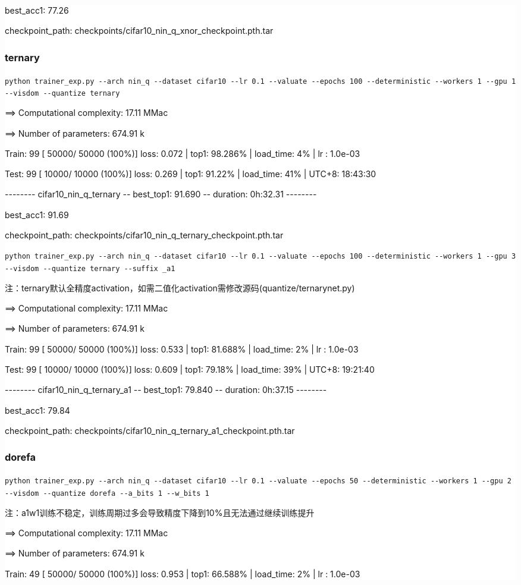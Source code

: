 best_acc1: 77.26

checkpoint_path: checkpoints/cifar10_nin_q_xnor_checkpoint.pth.tar



### ternary

`python trainer_exp.py --arch nin_q --dataset cifar10 --lr 0.1 --valuate --epochs 100 --deterministic --workers 1 --gpu 1 --visdom --quantize ternary`

==> Computational complexity:   17.11 MMac

==> Number of parameters:       674.91 k

Train:  99 [  50000/  50000 (100%)] loss:   0.072 | top1: 98.286% | load_time:   4% | lr   : 1.0e-03

Test:   99 [  10000/  10000 (100%)] loss:   0.269 | top1:  91.22% | load_time:  41% | UTC+8: 18:43:30

--------  cifar10_nin_q_ternary  --  best_top1: 91.690  --  duration:  0h:32.31  --------

best_acc1: 91.69

checkpoint_path: checkpoints/cifar10_nin_q_ternary_checkpoint.pth.tar



`python trainer_exp.py --arch nin_q --dataset cifar10 --lr 0.1 --valuate --epochs 100 --deterministic --workers 1 --gpu 3 --visdom --quantize ternary --suffix _a1`

注：ternary默认全精度activation，如需二值化activation需修改源码(quantize/ternarynet.py)

==> Computational complexity:   17.11 MMac

==> Number of parameters:       674.91 k

Train:  99 [  50000/  50000 (100%)] loss:   0.533 | top1: 81.688% | load_time:   2% | lr   : 1.0e-03

Test:   99 [  10000/  10000 (100%)] loss:   0.609 | top1:  79.18% | load_time:  39% | UTC+8: 19:21:40

--------  cifar10_nin_q_ternary_a1  --  best_top1: 79.840  --  duration:  0h:37.15  --------

best_acc1: 79.84

checkpoint_path: checkpoints/cifar10_nin_q_ternary_a1_checkpoint.pth.tar

### dorefa

`python trainer_exp.py --arch nin_q --dataset cifar10 --lr 0.1 --valuate --epochs 50 --deterministic --workers 1 --gpu 2 --visdom --quantize dorefa --a_bits 1 --w_bits 1`

注：a1w1训练不稳定，训练周期过多会导致精度下降到10%且无法通过继续训练提升

==> Computational complexity:   17.11 MMac

==> Number of parameters:       674.91 k

Train:  49 [  50000/  50000 (100%)] loss:   0.953 | top1: 66.588% | load_time:   2% | lr   : 1.0e-03
